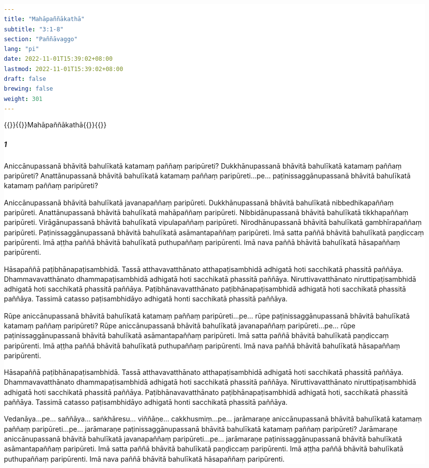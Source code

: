 ```yaml
---
title: "Mahāpaññākathā"
subtitle: "3:1-8"
section: "Paññāvaggo"
lang: "pi"
date: 2022-11-01T15:39:02+08:00
lastmod: 2022-11-01T15:39:02+08:00
draft: false
brewing: false
weight: 301
---
```



{{<subtitle>}}{{<suttalink src="ps3.1">}}Mahāpaññākathā{{</suttalink>}}{{</subtitle>}}

##### 1

Aniccānupassanā bhāvitā bahulīkatā katamaṃ paññaṃ paripūreti? Dukkhānupassanā bhāvitā bahulīkatā katamaṃ paññaṃ paripūreti? Anattānupassanā bhāvitā bahulīkatā katamaṃ paññaṃ paripūreti…pe… paṭinissaggānupassanā bhāvitā bahulīkatā katamaṃ paññaṃ paripūreti?

Aniccānupassanā bhāvitā bahulīkatā javanapaññaṃ paripūreti. Dukkhānupassanā bhāvitā bahulīkatā nibbedhikapaññaṃ paripūreti. Anattānupassanā bhāvitā bahulīkatā mahāpaññaṃ paripūreti. Nibbidānupassanā bhāvitā bahulīkatā tikkhapaññaṃ paripūreti. Virāgānupassanā bhāvitā bahulīkatā vipulapaññaṃ paripūreti. Nirodhānupassanā bhāvitā bahulīkatā gambhīrapaññaṃ paripūreti. Paṭinissaggānupassanā bhāvitā bahulīkatā asāmantapaññaṃ paripūreti. Imā satta paññā bhāvitā bahulīkatā paṇḍiccaṃ paripūrenti. Imā aṭṭha paññā bhāvitā bahulīkatā puthupaññaṃ paripūrenti. Imā nava paññā bhāvitā bahulīkatā hāsapaññaṃ paripūrenti.

Hāsapaññā paṭibhānapaṭisambhidā. Tassā atthavavatthānato atthapaṭisambhidā adhigatā hoti sacchikatā phassitā paññāya. Dhammavavatthānato dhammapaṭisambhidā adhigatā hoti sacchikatā phassitā paññāya. Niruttivavatthānato niruttipaṭisambhidā adhigatā hoti sacchikatā phassitā paññāya. Paṭibhānavavatthānato paṭibhānapaṭisambhidā adhigatā hoti sacchikatā phassitā paññāya. Tassimā catasso paṭisambhidāyo adhigatā honti sacchikatā phassitā paññāya.

Rūpe aniccānupassanā bhāvitā bahulīkatā katamaṃ paññaṃ paripūreti…pe… rūpe paṭinissaggānupassanā bhāvitā bahulīkatā katamaṃ paññaṃ paripūreti? Rūpe aniccānupassanā bhāvitā bahulīkatā javanapaññaṃ paripūreti…pe… rūpe paṭinissaggānupassanā bhāvitā bahulīkatā asāmantapaññaṃ paripūreti. Imā satta paññā bhāvitā bahulīkatā paṇḍiccaṃ paripūrenti. Imā aṭṭha paññā bhāvitā bahulīkatā puthupaññaṃ paripūrenti. Imā nava paññā bhāvitā bahulīkatā hāsapaññaṃ paripūrenti.

Hāsapaññā paṭibhānapaṭisambhidā. Tassā atthavavatthānato atthapaṭisambhidā adhigatā hoti sacchikatā phassitā paññāya. Dhammavavatthānato dhammapaṭisambhidā adhigatā hoti sacchikatā phassitā paññāya. Niruttivavatthānato niruttipaṭisambhidā adhigatā hoti sacchikatā phassitā paññāya. Paṭibhānavavatthānato paṭibhānapaṭisambhidā adhigatā hoti, sacchikatā phassitā paññāya. Tassimā catasso paṭisambhidāyo adhigatā honti sacchikatā phassitā paññāya.

Vedanāya…pe… saññāya… saṅkhāresu… viññāṇe… cakkhusmiṃ…pe… jarāmaraṇe aniccānupassanā bhāvitā bahulīkatā katamaṃ paññaṃ paripūreti…pe… jarāmaraṇe paṭinissaggānupassanā bhāvitā bahulīkatā katamaṃ paññaṃ paripūreti? Jarāmaraṇe aniccānupassanā bhāvitā bahulīkatā javanapaññaṃ paripūreti…pe… jarāmaraṇe paṭinissaggānupassanā bhāvitā bahulīkatā asāmantapaññaṃ paripūreti. Imā satta paññā bhāvitā bahulīkatā paṇḍiccaṃ paripūrenti. Imā aṭṭha paññā bhāvitā bahulīkatā puthupaññaṃ paripūrenti. Imā nava paññā bhāvitā bahulīkatā hāsapaññaṃ paripūrenti.
